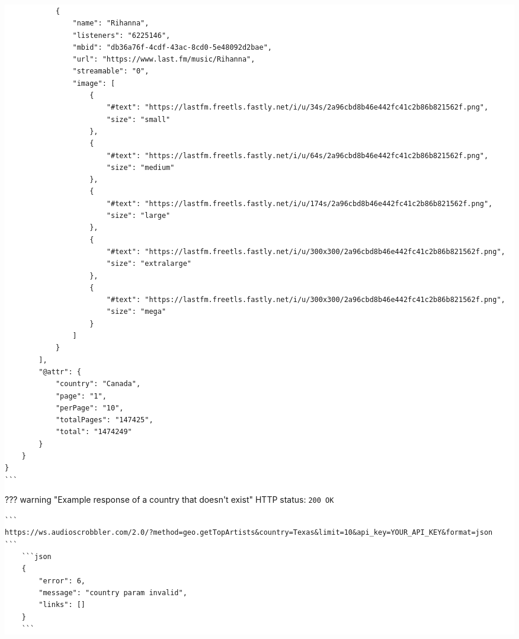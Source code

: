 				{
					"name": "Rihanna",
					"listeners": "6225146",
					"mbid": "db36a76f-4cdf-43ac-8cd0-5e48092d2bae",
					"url": "https://www.last.fm/music/Rihanna",
					"streamable": "0",
					"image": [
						{
							"#text": "https://lastfm.freetls.fastly.net/i/u/34s/2a96cbd8b46e442fc41c2b86b821562f.png",
							"size": "small"
						},
						{
							"#text": "https://lastfm.freetls.fastly.net/i/u/64s/2a96cbd8b46e442fc41c2b86b821562f.png",
							"size": "medium"
						},
						{
							"#text": "https://lastfm.freetls.fastly.net/i/u/174s/2a96cbd8b46e442fc41c2b86b821562f.png",
							"size": "large"
						},
						{
							"#text": "https://lastfm.freetls.fastly.net/i/u/300x300/2a96cbd8b46e442fc41c2b86b821562f.png",
							"size": "extralarge"
						},
						{
							"#text": "https://lastfm.freetls.fastly.net/i/u/300x300/2a96cbd8b46e442fc41c2b86b821562f.png",
							"size": "mega"
						}
					]
				}
			],
			"@attr": {
				"country": "Canada",
				"page": "1",
				"perPage": "10",
				"totalPages": "147425",
				"total": "1474249"
			}
		}
	}
	```

??? warning "Example response of a country that doesn't exist"
    HTTP status: `200 OK`

    ```
    https://ws.audioscrobbler.com/2.0/?method=geo.getTopArtists&country=Texas&limit=10&api_key=YOUR_API_KEY&format=json
    ```
		```json
		{
			"error": 6,
			"message": "country param invalid",
			"links": []
		}
		```

[string]: https://developer.mozilla.org/en-US/docs/Web/JavaScript/Reference/Global_Objects/String
[number]: https://developer.mozilla.org/en-US/docs/Web/JavaScript/Reference/Global_Objects/Number
[key]: https://www.last.fm/api/account/create
